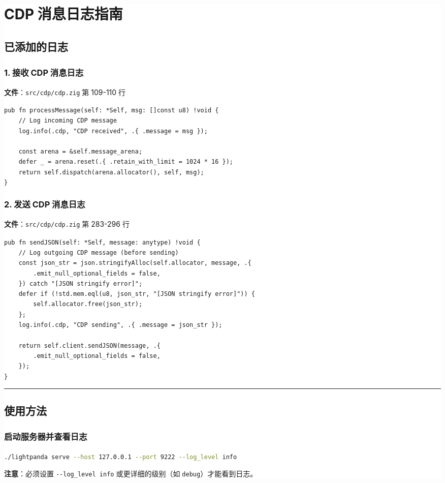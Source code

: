 # CDP 消息日志指南

## 已添加的日志

### 1. 接收 CDP 消息日志

**文件**：`src/cdp/cdp.zig` 第 109-110 行

```zig
pub fn processMessage(self: *Self, msg: []const u8) !void {
    // Log incoming CDP message
    log.info(.cdp, "CDP received", .{ .message = msg });
    
    const arena = &self.message_arena;
    defer _ = arena.reset(.{ .retain_with_limit = 1024 * 16 });
    return self.dispatch(arena.allocator(), self, msg);
}
```

### 2. 发送 CDP 消息日志

**文件**：`src/cdp/cdp.zig` 第 283-296 行

```zig
pub fn sendJSON(self: *Self, message: anytype) !void {
    // Log outgoing CDP message (before sending)
    const json_str = json.stringifyAlloc(self.allocator, message, .{
        .emit_null_optional_fields = false,
    }) catch "[JSON stringify error]";
    defer if (!std.mem.eql(u8, json_str, "[JSON stringify error]")) {
        self.allocator.free(json_str);
    };
    log.info(.cdp, "CDP sending", .{ .message = json_str });
    
    return self.client.sendJSON(message, .{
        .emit_null_optional_fields = false,
    });
}
```

---

## 使用方法

### 启动服务器并查看日志

```bash
./lightpanda serve --host 127.0.0.1 --port 9222 --log_level info
```

**注意**：必须设置 `--log_level info` 或更详细的级别（如 `debug`）才能看到日志。
